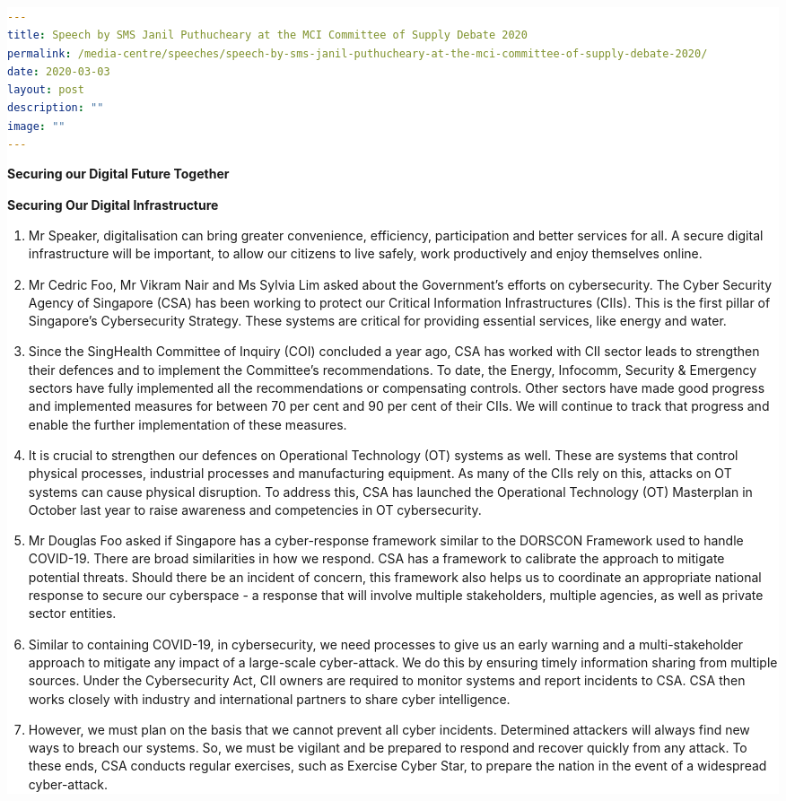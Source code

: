 ```yaml
---
title: Speech by SMS Janil Puthucheary at the MCI Committee of Supply Debate 2020
permalink: /media-centre/speeches/speech-by-sms-janil-puthucheary-at-the-mci-committee-of-supply-debate-2020/
date: 2020-03-03
layout: post
description: ""
image: ""
---
```

**Securing our Digital Future Together**

**Securing Our Digital Infrastructure**  
  
1. Mr Speaker, digitalisation can bring greater convenience, efficiency, participation and better services for all. A secure digital infrastructure will be important, to allow our citizens to live safely, work productively and enjoy themselves online.   
  
2. Mr Cedric Foo, Mr Vikram Nair and Ms Sylvia Lim asked about the Government’s efforts on cybersecurity. The Cyber Security Agency of Singapore (CSA) has been working to protect our Critical Information Infrastructures (CIIs). This is the first pillar of Singapore’s Cybersecurity Strategy. These systems are critical for providing essential services, like energy and water.   
  
3. Since the SingHealth Committee of Inquiry (COI) concluded a year ago, CSA has worked with CII sector leads to strengthen their defences and to implement the Committee’s recommendations. To date, the Energy, Infocomm, Security & Emergency sectors have fully implemented all the recommendations or compensating controls. Other sectors have made good progress and implemented measures for between 70 per cent and 90 per cent of their CIIs. We will continue to track that progress and enable the further implementation of these measures.  
  
4. It is crucial to strengthen our defences on Operational Technology (OT) systems as well. These are systems that control physical processes, industrial processes and manufacturing equipment. As many of the CIIs rely on this, attacks on OT systems can cause physical disruption. To address this, CSA has launched the Operational Technology (OT) Masterplan in October last year to raise awareness and competencies in OT cybersecurity.  
  
5. Mr Douglas Foo asked if Singapore has a cyber-response framework similar to the DORSCON Framework used to handle COVID-19. There are broad similarities in how we respond. CSA has a framework to calibrate the approach to mitigate potential threats. Should there be an incident of concern, this framework also helps us to coordinate an appropriate national response to secure our cyberspace - a response that will involve multiple stakeholders, multiple agencies, as well as private sector entities.  
  
6. Similar to containing COVID-19, in cybersecurity, we need processes to give us an early warning and a multi-stakeholder approach to mitigate any impact of a large-scale cyber-attack. We do this by ensuring timely information sharing from multiple sources. Under the Cybersecurity Act, CII owners are required to monitor systems and report incidents to CSA. CSA then works closely with industry and international partners to share cyber intelligence.   
  
7. However, we must plan on the basis that we cannot prevent all cyber incidents. Determined attackers will always find new ways to breach our systems. So, we must be vigilant and be prepared to respond and recover quickly from any attack. To these ends, CSA conducts regular exercises, such as Exercise Cyber Star, to prepare the nation in the event of a widespread cyber-attack.  
  